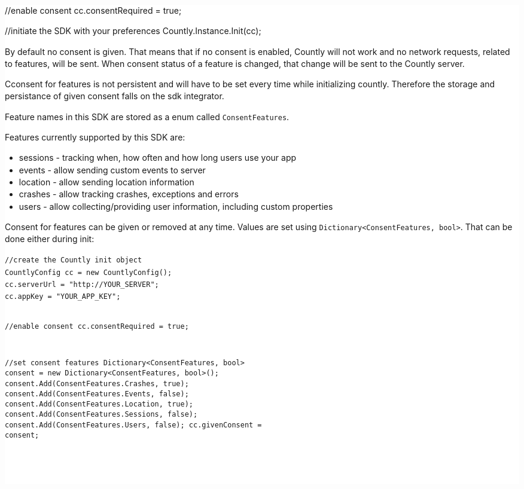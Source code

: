 //enable consent
cc.consentRequired = true;

//initiate the SDK with your preferences
Countly.Instance.Init(cc);</code></pre>
<p>
  By default no consent is given. That means that if no consent is enabled, Countly
  will not work and no network requests, related to features, will be sent. When
  consent status of a feature is changed, that change will be sent to the Countly
  server.
</p>
<p>
  Cconsent for features is not persistent and will have to be set every time while
  initializing countly. Therefore the storage and persistance of given consent
  falls on the sdk integrator.
</p>
<p>
  Feature names in this SDK are stored as a enum called
  <code>ConsentFeatures</code>.
</p>
<p>Features currently supported by this SDK are:</p>
<ul>
  <li>
    sessions - tracking when, how often and how long users use your app
  </li>
  <li>events - allow sending custom events to server</li>
  <li>location - allow sending location information</li>
  <li>crashes - allow tracking crashes, exceptions and errors</li>
  <li>
    users - allow collecting/providing user information, including custom properties
  </li>
</ul>
<p>
  Consent for features can be given or removed at any time. Values are set using
  <code>Dictionary&lt;ConsentFeatures, bool&gt;</code>. That can be done either
  during init:
</p>
<pre><code class="csharp">//create the Countly init object
CountlyConfig cc = new CountlyConfig();
cc.serverUrl = "http://YOUR_SERVER";
cc.appKey = "YOUR_APP_KEY";

//enable consent
cc.consentRequired = true;

//set consent features
Dictionary&lt;ConsentFeatures, bool&gt; consent = new Dictionary&lt;ConsentFeatures, bool&gt;();
consent.Add(ConsentFeatures.Crashes, true);
consent.Add(ConsentFeatures.Events, false);
consent.Add(ConsentFeatures.Location, true);
consent.Add(ConsentFeatures.Sessions, false);
consent.Add(ConsentFeatures.Users, false);
cc.givenConsent = consent;
